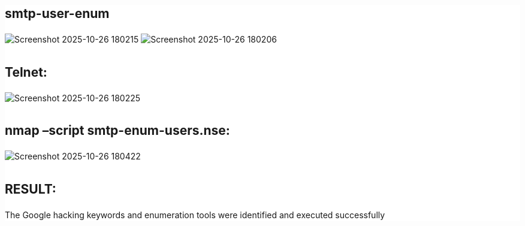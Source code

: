 ## smtp-user-enum
<img width="792" height="358" alt="Screenshot 2025-10-26 180215" src="https://github.com/user-attachments/assets/83989afc-d8dc-4579-9f54-62c4e65d8e27" />
<img width="891" height="439" alt="Screenshot 2025-10-26 180206" src="https://github.com/user-attachments/assets/a56056cb-5c88-40ef-81b3-6de0c3df7719" />

## Telnet:
<img width="878" height="441" alt="Screenshot 2025-10-26 180225" src="https://github.com/user-attachments/assets/7cce001f-253d-446f-a34c-dbb933982f08" />

## nmap –script smtp-enum-users.nse:
<img width="764" height="277" alt="Screenshot 2025-10-26 180422" src="https://github.com/user-attachments/assets/06299816-5f07-4c4c-9d53-8f7214ac239a" />
 


  




## RESULT:
The Google hacking keywords and enumeration tools were identified and executed successfully

